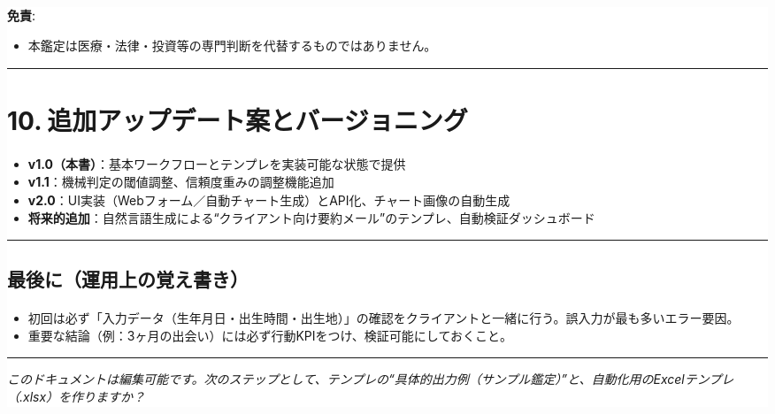 **免責**:
- 本鑑定は医療・法律・投資等の専門判断を代替するものではありません。

---

# 10. 追加アップデート案とバージョニング
- **v1.0（本書）**：基本ワークフローとテンプレを実装可能な状態で提供
- **v1.1**：機械判定の閾値調整、信頼度重みの調整機能追加
- **v2.0**：UI実装（Webフォーム／自動チャート生成）とAPI化、チャート画像の自動生成
- **将来的追加**：自然言語生成による“クライアント向け要約メール”のテンプレ、自動検証ダッシュボード

---

## 最後に（運用上の覚え書き）
- 初回は必ず「入力データ（生年月日・出生時間・出生地）」の確認をクライアントと一緒に行う。誤入力が最も多いエラー要因。
- 重要な結論（例：3ヶ月の出会い）には必ず行動KPIをつけ、検証可能にしておくこと。

---

_このドキュメントは編集可能です。次のステップとして、テンプレの“具体的出力例（サンプル鑑定）”と、自動化用のExcelテンプレ（.xlsx）を作りますか？_

